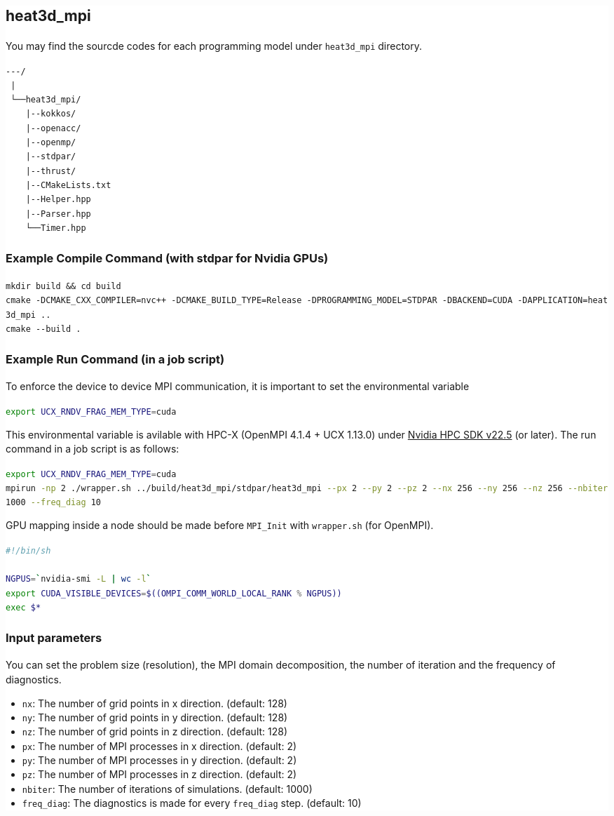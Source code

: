 
## heat3d_mpi
You may find the sourcde codes for each programming model under `heat3d_mpi` directory.
```
---/
 |
 └──heat3d_mpi/
    |--kokkos/
    |--openacc/
    |--openmp/
    |--stdpar/
    |--thrust/
    |--CMakeLists.txt
    |--Helper.hpp
    |--Parser.hpp
    └──Timer.hpp
```

### Example Compile Command (with stdpar for Nvidia GPUs)
```
mkdir build && cd build
cmake -DCMAKE_CXX_COMPILER=nvc++ -DCMAKE_BUILD_TYPE=Release -DPROGRAMMING_MODEL=STDPAR -DBACKEND=CUDA -DAPPLICATION=heat3d_mpi ..
cmake --build .
```

### Example Run Command (in a job script)
To enforce the device to device MPI communication, it is important to set the environmental variable 
```bash
export UCX_RNDV_FRAG_MEM_TYPE=cuda
```
This environmental variable is avilable with HPC-X (OpenMPI 4.1.4 + UCX 1.13.0) under [Nvidia HPC SDK v22.5](https://docs.nvidia.com/hpc-sdk/archive/22.5/index.html) (or later). The run command in a job script is as follows:
```bash
export UCX_RNDV_FRAG_MEM_TYPE=cuda
mpirun -np 2 ./wrapper.sh ../build/heat3d_mpi/stdpar/heat3d_mpi --px 2 --py 2 --pz 2 --nx 256 --ny 256 --nz 256 --nbiter 1000 --freq_diag 10
```  

GPU mapping inside a node should be made before ```MPI_Init``` with ```wrapper.sh``` (for OpenMPI).
```bash
#!/bin/sh

NGPUS=`nvidia-smi -L | wc -l`
export CUDA_VISIBLE_DEVICES=$((OMPI_COMM_WORLD_LOCAL_RANK % NGPUS))
exec $*
```

### Input parameters
You can set the problem size (resolution), the MPI domain decomposition, the number of iteration and the frequency of diagnostics.  
- `nx`: The number of grid points in x direction. (default: 128)  
- `ny`: The number of grid points in y direction. (default: 128)    
- `nz`: The number of grid points in z direction. (default: 128)  
- `px`: The number of MPI processes in x direction. (default: 2)  
- `py`: The number of MPI processes in y direction. (default: 2)    
- `pz`: The number of MPI processes in z direction. (default: 2)  
- `nbiter`: The number of iterations of simulations. (default: 1000)  
- `freq_diag`: The diagnostics is made for every `freq_diag` step. (default: 10)
